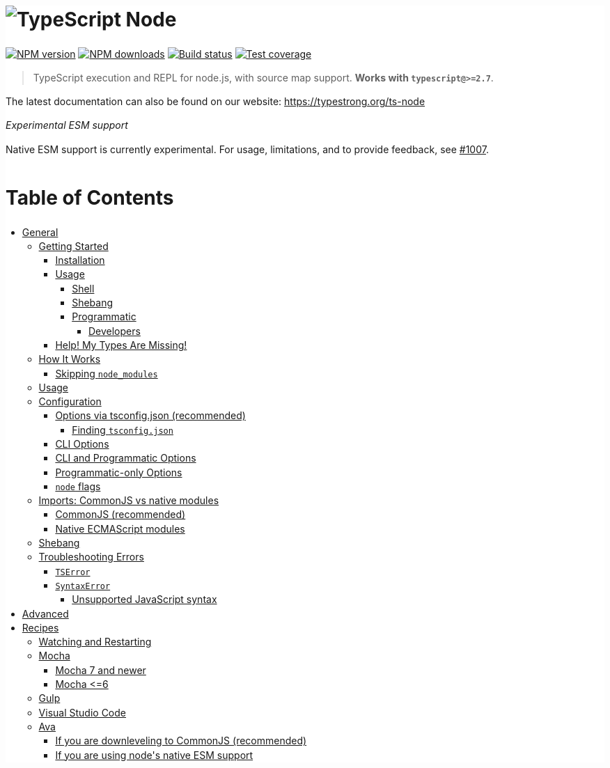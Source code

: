 # ![TypeScript Node](logo.svg?sanitize=true)

[![NPM version](https://img.shields.io/npm/v/ts-node.svg?style=flat)](https://npmjs.org/package/ts-node)
[![NPM downloads](https://img.shields.io/npm/dm/ts-node.svg?style=flat)](https://npmjs.org/package/ts-node)
[![Build status](https://img.shields.io/github/workflow/status/TypeStrong/ts-node/Continuous%20Integration)](https://github.com/TypeStrong/ts-node/actions?query=workflow%3A%22Continuous+Integration%22)
[![Test coverage](https://codecov.io/gh/TypeStrong/ts-node/branch/main/graph/badge.svg)](https://codecov.io/gh/TypeStrong/ts-node)

> TypeScript execution and REPL for node.js, with source map support. **Works with `typescript@>=2.7`**.

The latest documentation can also be found on our website: <https://typestrong.org/ts-node>

*Experimental ESM support*

Native ESM support is currently experimental. For usage, limitations, and to provide feedback, see [#1007](https://github.com/TypeStrong/ts-node/issues/1007).

# Table of Contents

*   [General](#general)
    *   [Getting Started](#getting-started)
        *   [Installation](#installation)
        *   [Usage](#usage)
            *   [Shell](#shell)
            *   [Shebang](#shebang)
            *   [Programmatic](#programmatic)
                *   [Developers](#developers)
        *   [Help! My Types Are Missing!](#help-my-types-are-missing)
    *   [How It Works](#how-it-works)
        *   [Skipping `node_modules`](#skipping-node_modules)
    *   [Usage](#usage-1)
    *   [Configuration](#configuration)
        *   [Options via tsconfig.json (recommended)](#options-via-tsconfigjson-recommended)
            *   [Finding `tsconfig.json`](#finding-tsconfigjson)
        *   [CLI Options](#cli-options)
        *   [CLI and Programmatic Options](#cli-and-programmatic-options)
        *   [Programmatic-only Options](#programmatic-only-options)
        *   [`node` flags](#node-flags)
    *   [Imports: CommonJS vs native modules](#imports-commonjs-vs-native-modules)
        *   [CommonJS (recommended)](#commonjs-recommended)
        *   [Native ECMAScript modules](#native-ecmascript-modules)
    *   [Shebang](#shebang-1)
    *   [Troubleshooting Errors](#troubleshooting-errors)
        *   [`TSError`](#tserror)
        *   [`SyntaxError`](#syntaxerror)
            *   [Unsupported JavaScript syntax](#unsupported-javascript-syntax)
*   [Advanced](#advanced)
*   [Recipes](#recipes)
    *   [Watching and Restarting](#watching-and-restarting)
    *   [Mocha](#mocha)
        *   [Mocha 7 and newer](#mocha-7-and-newer)
        *   [Mocha <=6](#mocha-6)
    *   [Gulp](#gulp)
    *   [Visual Studio Code](#visual-studio-code)
    *   [Ava](#ava)
        *   [If you are downleveling to CommonJS (recommended)](#if-you-are-downleveling-to-commonjs-recommended)
        *   [If you are using node's native ESM support](#if-you-are-using-nodes-native-esm-support)